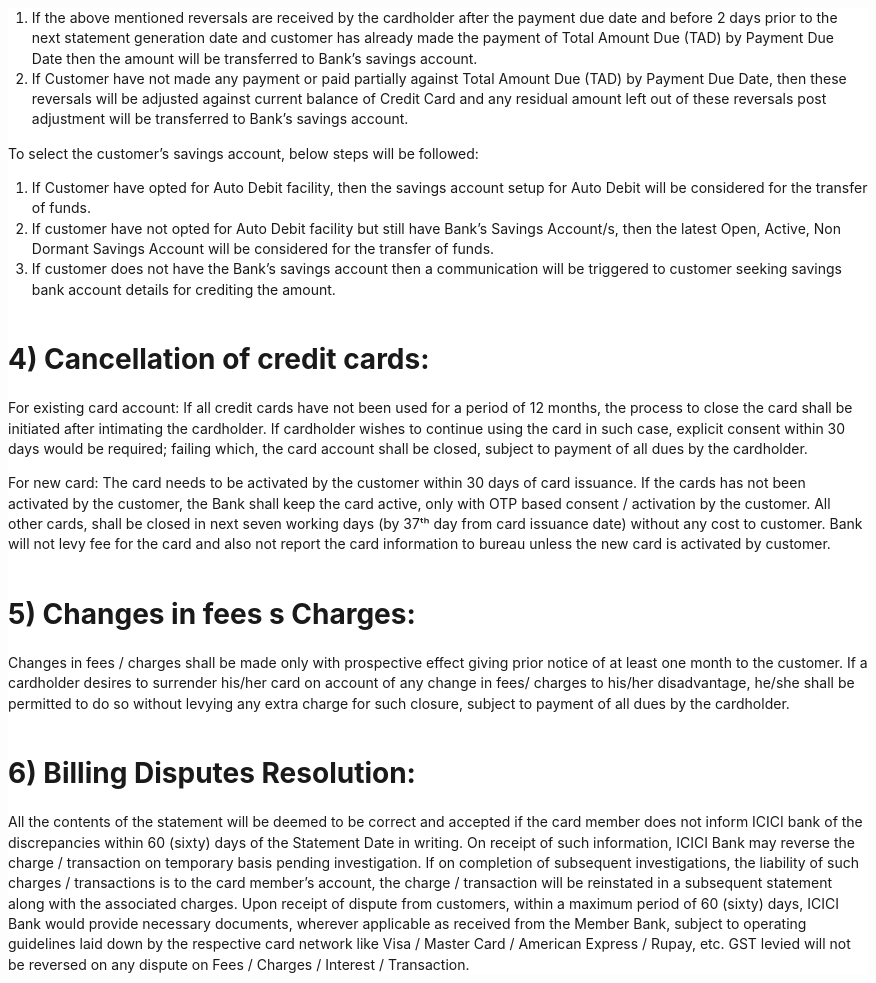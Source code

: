 1. If the above mentioned reversals are received by the cardholder after the payment due date and before 2 days prior to the next statement generation date and customer has already made the payment of Total Amount Due (TAD) by Payment Due Date then the amount will be transferred to Bank’s savings account.
2. If Customer have not made any payment or paid partially against Total Amount Due (TAD) by Payment Due Date, then these reversals will be adjusted against current balance of Credit Card and any residual amount left out of these reversals post adjustment will be transferred to Bank’s savings account.

To select the customer’s savings account, below steps will be followed:

1. If Customer have opted for Auto Debit facility, then the savings account setup for Auto Debit will be considered for the transfer of funds.
2. If customer have not opted for Auto Debit facility but still have Bank’s Savings Account/s, then the latest Open, Active, Non Dormant Savings Account will be considered for the transfer of funds.
3. If customer does not have the Bank’s savings account then a communication will be triggered to customer seeking savings bank account details for crediting the amount.

# 4) Cancellation of credit cards:

For existing card account: If all credit cards have not been used for a period of 12 months, the process to close the card shall be initiated after intimating the cardholder. If cardholder wishes to continue using the card in such case, explicit consent within 30 days would be required; failing which, the card account shall be closed, subject to payment of all dues by the cardholder.

For new card: The card needs to be activated by the customer within 30 days of card issuance. If the cards has not been activated by the customer, the Bank shall keep the card active, only with OTP based consent / activation by the customer. All other cards, shall be closed in next seven working days (by 37ᵗʰ day from card issuance date) without any cost to customer. Bank will not levy fee for the card and also not report the card information to bureau unless the new card is activated by customer.

# 5) Changes in fees s Charges:

Changes in fees / charges shall be made only with prospective effect giving prior notice of at least one month to the customer. If a cardholder desires to surrender his/her card on account of any change in fees/ charges to his/her disadvantage, he/she shall be permitted to do so without levying any extra charge for such closure, subject to payment of all dues by the cardholder.

# 6) Billing Disputes Resolution:

All the contents of the statement will be deemed to be correct and accepted if the card member does not inform ICICI bank of the discrepancies within 60 (sixty) days of the Statement Date in writing. On receipt of such information, ICICI Bank may reverse the charge / transaction on temporary basis pending investigation. If on completion of subsequent investigations, the liability of such charges / transactions is to the card member’s account, the charge / transaction will be reinstated in a subsequent statement along with the associated charges. Upon receipt of dispute from customers, within a maximum period of 60 (sixty) days, ICICI Bank would provide necessary documents, wherever applicable as received from the Member Bank, subject to operating guidelines laid down by the respective card network like Visa / Master Card / American Express / Rupay, etc. GST levied will not be reversed on any dispute on Fees / Charges / Interest / Transaction.
